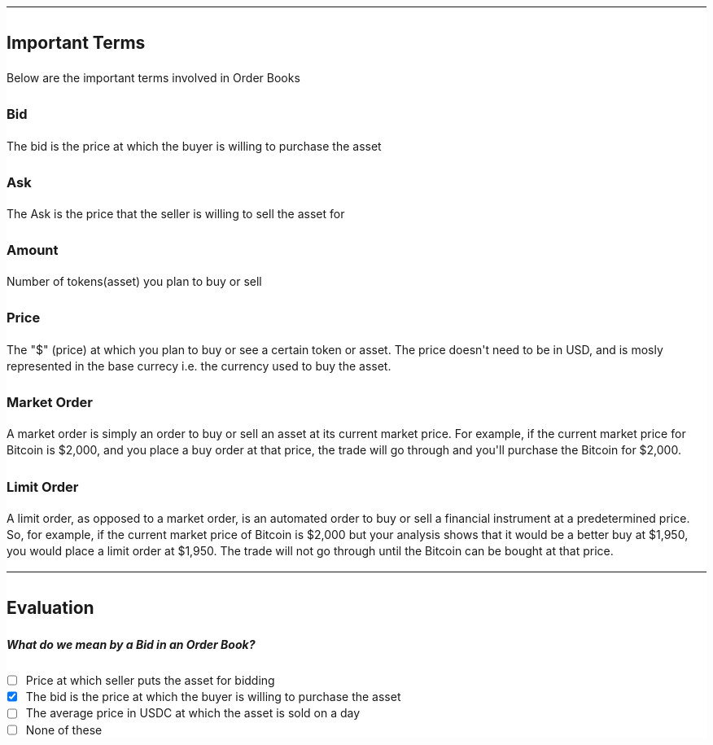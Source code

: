 
---
## Important Terms

Below are the important terms involved in Order Books 
### Bid
The bid is the price at which the buyer is willing to purchase the asset

### Ask
The Ask is the price that the seller is willing to sell the asset for

### Amount  
Number of tokens(asset) you plan to buy or sell

### Price
The "$" (price) at which you plan to buy or see a certain token or asset. The price doesn't need to be in USD, and
is mosly represented in the base currecy i.e. the currency used to buy the asset.

### Market Order
A market order is simply an order to buy or sell an asset at its current market price. For example, if the current market
price for Bitcoin is $2,000, and you place a buy order at that price, the trade will go through and you'll purchase the
Bitcoin for $2,000.


### Limit Order
A limit order, as opposed to a market order, is an automated order to buy or sell a financial instrument at a predetermined
price. So, for example, if the current market price of Bitcoin is $2,000 but your analysis shows that it would be a
better buy at $1,950, you would place a limit order at $1,950. The trade will not go through until the Bitcoin can be
bought at that price.


    


---
## Evaluation





##### What do we mean by a Bid in an Order Book?  

- [ ]  Price at which seller puts the asset for bidding
- [x]  The bid is the price at which the buyer is willing to purchase the asset
- [ ]  The average price in USDC at which the asset is sold on a day
- [ ]  None of these
